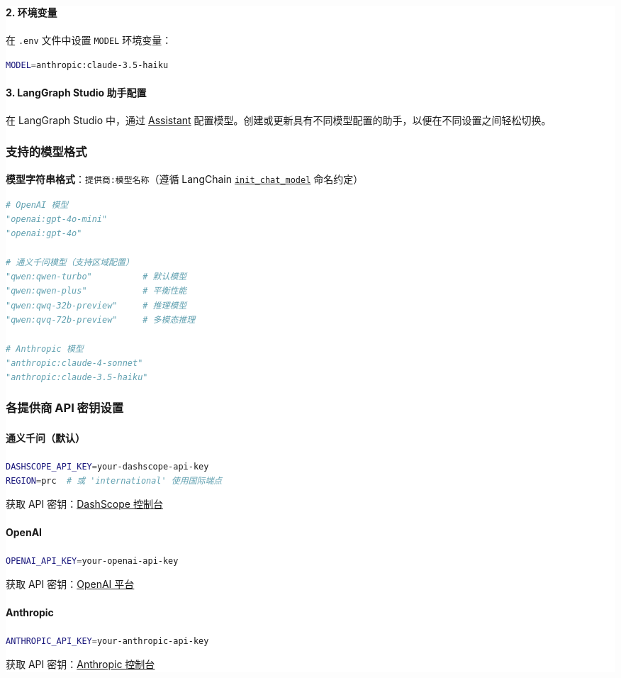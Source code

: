 #### 2. 环境变量

在 `.env` 文件中设置 `MODEL` 环境变量：

```bash
MODEL=anthropic:claude-3.5-haiku
```

#### 3. LangGraph Studio 助手配置

在 LangGraph Studio 中，通过 [Assistant](https://docs.langchain.com/langgraph-platform/configuration-cloud#manage-assistants) 配置模型。创建或更新具有不同模型配置的助手，以便在不同设置之间轻松切换。

### 支持的模型格式

**模型字符串格式**：`提供商:模型名称`（遵循 LangChain [`init_chat_model`](https://python.langchain.com/api_reference/langchain/chat_models/langchain.chat_models.base.init_chat_model.html#init-chat-model) 命名约定）

```python
# OpenAI 模型
"openai:gpt-4o-mini"
"openai:gpt-4o"

# 通义千问模型（支持区域配置）
"qwen:qwen-turbo"          # 默认模型
"qwen:qwen-plus"           # 平衡性能
"qwen:qwq-32b-preview"     # 推理模型
"qwen:qvq-72b-preview"     # 多模态推理

# Anthropic 模型
"anthropic:claude-4-sonnet"
"anthropic:claude-3.5-haiku"
```

### 各提供商 API 密钥设置

#### 通义千问（默认）
```bash
DASHSCOPE_API_KEY=your-dashscope-api-key
REGION=prc  # 或 'international' 使用国际端点
```
获取 API 密钥：[DashScope 控制台](https://dashscope.console.aliyun.com/)

#### OpenAI
```bash
OPENAI_API_KEY=your-openai-api-key
```
获取 API 密钥：[OpenAI 平台](https://platform.openai.com/api-keys)

#### Anthropic
```bash
ANTHROPIC_API_KEY=your-anthropic-api-key
```
获取 API 密钥：[Anthropic 控制台](https://console.anthropic.com/)
